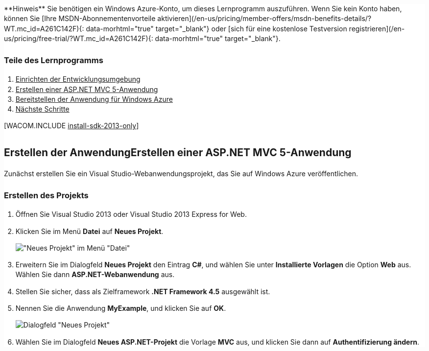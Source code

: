 <div class="dev-callout" markdown="1">
**Hinweis**
Sie benötigen ein Windows Azure-Konto, um dieses Lernprogramm
auszuführen. Wenn Sie kein Konto haben, können Sie [Ihre
MSDN-Abonnementenvorteile
aktivieren](/en-us/pricing/member-offers/msdn-benefits-details/?WT.mc_id=A261C142F){:
data-morhtml="true" target="_blank"} oder [sich für eine kostenlose
Testversion
registrieren](/en-us/pricing/free-trial/?WT.mc_id=A261C142F){:
data-morhtml="true" target="_blank"}.


</div>

### Teile des Lernprogramms

1.  [Einrichten der Entwicklungsumgebung](#setupdevenv)
2.  [Erstellen einer ASP.NET MVC 5-Anwendung](#createapp)
3.  [Bereitstellen der Anwendung für Windows
    Azure](#deploytowindowsazure)
4.  [Nächste Schritte](#nextsteps)

\[WACOM.INCLUDE
[install-sdk-2013-only](../includes/install-sdk-2013-only.md)\]

<h2><a name="createapp" /><span class="short-header">Erstellen der Anwendung</span>Erstellen einer ASP.NET MVC 5-Anwendung</h2>


Zunächst erstellen Sie ein Visual Studio-Webanwendungsprojekt, das Sie
auf Windows Azure veröffentlichen.

### Erstellen des Projekts

1.  Öffnen Sie Visual Studio 2013 oder Visual Studio 2013 Express for
    Web.

2.  Klicken Sie im Menü **Datei** auf **Neues Projekt**.
    
    ![&quot;Neues Projekt&quot; im Men&uuml;
    &quot;Datei&quot;](./media/web-sites-dotnet-get-started-vs2013/gs13newproj.png)

3.  Erweitern Sie im Dialogfeld **Neues Projekt** den Eintrag **C#**,
    und wählen Sie unter **Installierte Vorlagen** die Option **Web**
    aus. Wählen Sie dann **ASP.NET-Webanwendung** aus.

4.  Stellen Sie sicher, dass als Zielframework **.NET Framework 4.5**
    ausgewählt ist.

5.  Nennen Sie die Anwendung **MyExample**, und klicken Sie auf **OK**.
    
    ![Dialogfeld &quot;Neues
    Projekt&quot;](./media/web-sites-dotnet-get-started-vs2013/GS13newprojdb.png)

6.  Wählen Sie im Dialogfeld **Neues ASP.NET-Projekt** die Vorlage
    **MVC** aus, und klicken Sie dann auf **Authentifizierung ändern**.
    